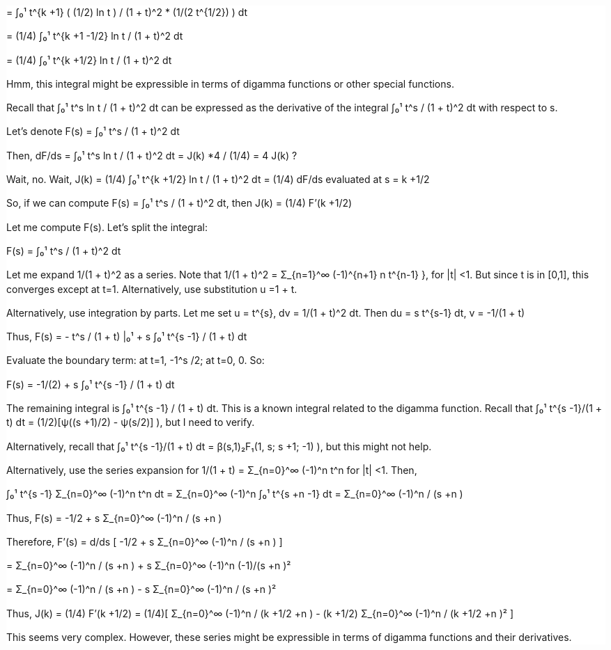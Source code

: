 = ∫₀¹ t^{k +1} ( (1/2) ln t ) / (1 + t)^2 * (1/(2 t^{1/2}) ) dt

= (1/4) ∫₀¹ t^{k +1 -1/2} ln t / (1 + t)^2 dt

= (1/4) ∫₀¹ t^{k +1/2} ln t / (1 + t)^2 dt

Hmm, this integral might be expressible in terms of digamma functions or other special functions.

Recall that ∫₀¹ t^s ln t / (1 + t)^2 dt can be expressed as the derivative of the integral ∫₀¹ t^s / (1 + t)^2 dt with respect to s.

Let’s denote F(s) = ∫₀¹ t^s / (1 + t)^2 dt

Then, dF/ds = ∫₀¹ t^s ln t / (1 + t)^2 dt = J(k) *4 / (1/4) = 4 J(k) ?

Wait, no. Wait, J(k) = (1/4) ∫₀¹ t^{k +1/2} ln t / (1 + t)^2 dt = (1/4) dF/ds evaluated at s = k +1/2

So, if we can compute F(s) = ∫₀¹ t^s / (1 + t)^2 dt, then J(k) = (1/4) F’(k +1/2)

Let me compute F(s). Let’s split the integral:

F(s) = ∫₀¹ t^s / (1 + t)^2 dt

Let me expand 1/(1 + t)^2 as a series. Note that 1/(1 + t)^2 = Σ_{n=1}^∞ (-1)^{n+1} n t^{n-1} }, for |t| <1. But since t is in [0,1], this converges except at t=1. Alternatively, use substitution u =1 + t.

Alternatively, use integration by parts. Let me set u = t^{s}, dv = 1/(1 + t)^2 dt. Then du = s t^{s-1} dt, v = -1/(1 + t)

Thus, F(s) = - t^s / (1 + t) |₀¹ + s ∫₀¹ t^{s -1} / (1 + t) dt

Evaluate the boundary term: at t=1, -1^s /2; at t=0, 0. So:

F(s) = -1/(2) + s ∫₀¹ t^{s -1} / (1 + t) dt

The remaining integral is ∫₀¹ t^{s -1} / (1 + t) dt. This is a known integral related to the digamma function. Recall that ∫₀¹ t^{s -1}/(1 + t) dt = (1/2)[ψ((s +1)/2) - ψ(s/2)] ), but I need to verify.

Alternatively, recall that ∫₀¹ t^{s -1}/(1 + t) dt = β(s,1)₂F₁(1, s; s +1; -1) ), but this might not help.

Alternatively, use the series expansion for 1/(1 + t) = Σ_{n=0}^∞ (-1)^n t^n for |t| <1. Then,

∫₀¹ t^{s -1} Σ_{n=0}^∞ (-1)^n t^n dt = Σ_{n=0}^∞ (-1)^n ∫₀¹ t^{s +n -1} dt = Σ_{n=0}^∞ (-1)^n / (s +n )

Thus, F(s) = -1/2 + s Σ_{n=0}^∞ (-1)^n / (s +n )

Therefore, F’(s) = d/ds [ -1/2 + s Σ_{n=0}^∞ (-1)^n / (s +n ) ]

= Σ_{n=0}^∞ (-1)^n / (s +n ) + s Σ_{n=0}^∞ (-1)^n (-1)/(s +n )²

= Σ_{n=0}^∞ (-1)^n / (s +n ) - s Σ_{n=0}^∞ (-1)^n / (s +n )²

Thus, J(k) = (1/4) F’(k +1/2) = (1/4)[ Σ_{n=0}^∞ (-1)^n / (k +1/2 +n ) - (k +1/2) Σ_{n=0}^∞ (-1)^n / (k +1/2 +n )² ]

This seems very complex. However, these series might be expressible in terms of digamma functions and their derivatives.
